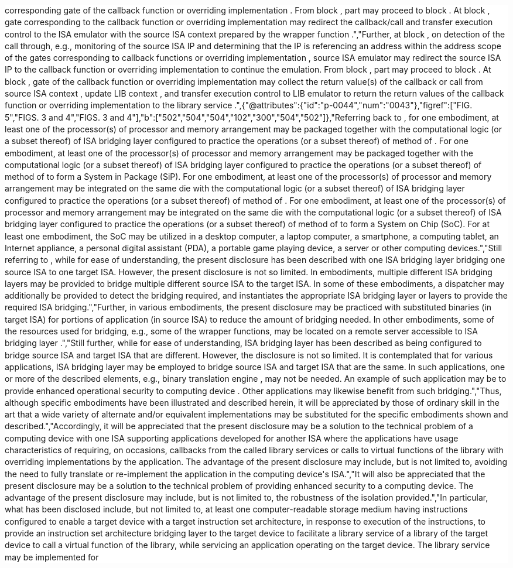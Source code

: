 corresponding gate  of the callback function  or overriding implementation . From block , part may proceed to block . At block , gate  corresponding to the callback function  or overriding implementation  may redirect the callback\/call and transfer execution control to the ISA emulator with the source ISA context prepared by the wrapper function .","Further, at block , on detection of the call through, e.g., monitoring of the source ISA IP and determining that the IP is referencing an address within the address scope of the gates  corresponding to callback functions  or overriding implementation , source ISA emulator  may redirect the source ISA IP to the callback function  or overriding implementation  to continue the emulation. From block , part may proceed to block . At block , gate  of the callback function  or overriding implementation  may collect the return value(s) of the callback or call from source ISA context , update LIB context , and transfer execution control to LIB emulator  to return the return values of the callback function  or overriding implementation  to the library service .",{"@attributes":{"id":"p-0044","num":"0043"},"figref":["FIG. 5","FIGS. 3 and 4","FIGS. 3 and 4"],"b":["502","504","504","102","300","504","502"]},"Referring back to , for one embodiment, at least one of the processor(s) of processor and memory arrangement  may be packaged together with the computational logic (or a subset thereof) of ISA bridging layer  configured to practice the operations (or a subset thereof) of method  of . For one embodiment, at least one of the processor(s) of processor and memory arrangement  may be packaged together with the computational logic (or a subset thereof) of ISA bridging layer  configured to practice the operations (or a subset thereof) of method  of  to form a System in Package (SiP). For one embodiment, at least one of the processor(s) of processor and memory arrangement  may be integrated on the same die with the computational logic (or a subset thereof) of ISA bridging layer  configured to practice the operations (or a subset thereof) of method  of . For one embodiment, at least one of the processor(s) of processor and memory arrangement  may be integrated on the same die with the computational logic (or a subset thereof) of ISA bridging layer  configured to practice the operations (or a subset thereof) of method  of  to form a System on Chip (SoC). For at least one embodiment, the SoC may be utilized in a desktop computer, a laptop computer, a smartphone, a computing tablet, an Internet appliance, a personal digital assistant (PDA), a portable game playing device, a server or other computing devices.","Still referring to , while for ease of understanding, the present disclosure has been described with one ISA bridging layer  bridging one source ISA to one target ISA. However, the present disclosure is not so limited. In embodiments, multiple different ISA bridging layers  may be provided to bridge multiple different source ISA to the target ISA. In some of these embodiments, a dispatcher may additionally be provided to detect the bridging required, and instantiates the appropriate ISA bridging layer or layers  to provide the required ISA bridging.","Further, in various embodiments, the present disclosure may be practiced with substituted binaries (in target ISA) for portions of application  (in source ISA) to reduce the amount of bridging needed. In other embodiments, some of the resources used for bridging, e.g., some of the wrapper functions, may be located on a remote server accessible to ISA bridging layer .","Still further, while for ease of understanding, ISA bridging layer  has been described as being configured to bridge source ISA and target ISA that are different. However, the disclosure is not so limited. It is contemplated that for various applications, ISA bridging layer  may be employed to bridge source ISA and target ISA that are the same. In such applications, one or more of the described elements, e.g., binary translation engine , may not be needed. An example of such application may be to provide enhanced operational security to computing device . Other applications may likewise benefit from such bridging.","Thus, although specific embodiments have been illustrated and described herein, it will be appreciated by those of ordinary skill in the art that a wide variety of alternate and\/or equivalent implementations may be substituted for the specific embodiments shown and described.","Accordingly, it will be appreciated that the present disclosure may be a solution to the technical problem of a computing device with one ISA supporting applications developed for another ISA where the applications have usage characteristics of requiring, on occasions, callbacks from the called library services or calls to virtual functions of the library with overriding implementations by the application. The advantage of the present disclosure may include, but is not limited to, avoiding the need to fully translate or re-implement the application in the computing device's ISA.","It will also be appreciated that the present disclosure may be a solution to the technical problem of providing enhanced security to a computing device. The advantage of the present disclosure may include, but is not limited to, the robustness of the isolation provided.","In particular, what has been disclosed include, but not limited to, at least one computer-readable storage medium having instructions configured to enable a target device with a target instruction set architecture, in response to execution of the instructions, to provide an instruction set architecture bridging layer to the target device to facilitate a library service of a library of the target device to call a virtual function of the library, while servicing an application operating on the target device. The library service may be implemented for